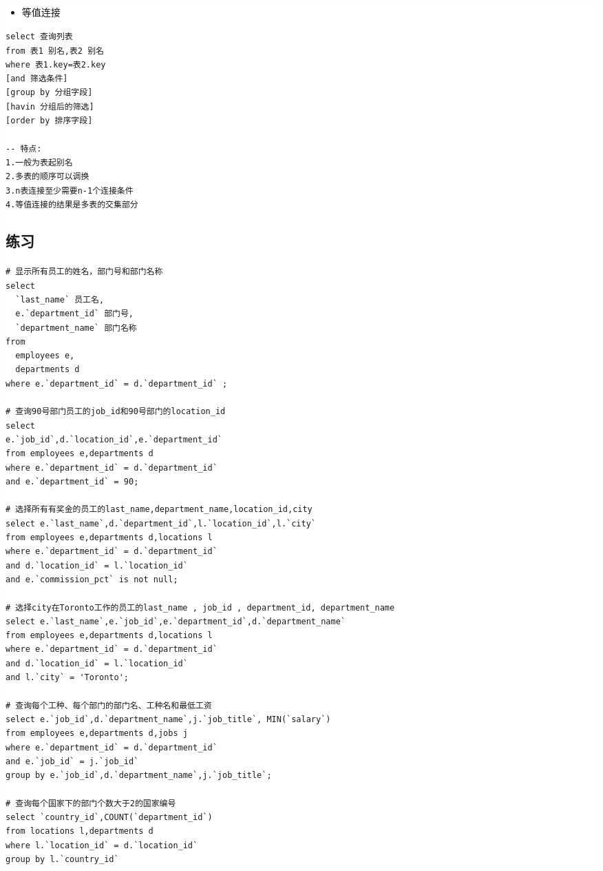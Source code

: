 - 等值连接

```mysql
select 查询列表
from 表1 别名,表2 别名
where 表1.key=表2.key
[and 筛选条件] 
[grouр by 分组字段]
[havin 分组后的筛选]
[order by 排序字段]

-- 特点:
1.一般为表起别名
2.多表的顺序可以调换
3.n表连接至少需要n-1个连接条件
4.等值连接的结果是多表的交集部分
```

## 练习

```mysql
# 显示所有员工的姓名，部门号和部门名称
select 
  `last_name` 员工名,
  e.`department_id` 部门号,
  `department_name` 部门名称
from
  employees e,
  departments d 
where e.`department_id` = d.`department_id` ;

# 查询90号部门员工的job_id和90号部门的location_id
select
e.`job_id`,d.`location_id`,e.`department_id`
from employees e,departments d
where e.`department_id` = d.`department_id` 
and e.`department_id` = 90;

# 选择所有有奖金的员工的last_name,department_name,location_id,city
select e.`last_name`,d.`department_id`,l.`location_id`,l.`city`
from employees e,departments d,locations l
where e.`department_id` = d.`department_id`
and d.`location_id` = l.`location_id`
and e.`commission_pct` is not null;

# 选择city在Toronto工作的员工的last_name , job_id , department_id, department_name
select e.`last_name`,e.`job_id`,e.`department_id`,d.`department_name`
from employees e,departments d,locations l
where e.`department_id` = d.`department_id` 
and d.`location_id` = l.`location_id`
and l.`city` = 'Toronto';

# 查询每个工种、每个部门的部门名、工种名和最低工资
select e.`job_id`,d.`department_name`,j.`job_title`, MIN(`salary`)
from employees e,departments d,jobs j
where e.`department_id` = d.`department_id`
and e.`job_id` = j.`job_id`
group by e.`job_id`,d.`department_name`,j.`job_title`;

# 查询每个国家下的部门个数大于2的国家编号
select `country_id`,COUNT(`department_id`)
from locations l,departments d
where l.`location_id` = d.`location_id`
group by l.`country_id`
```